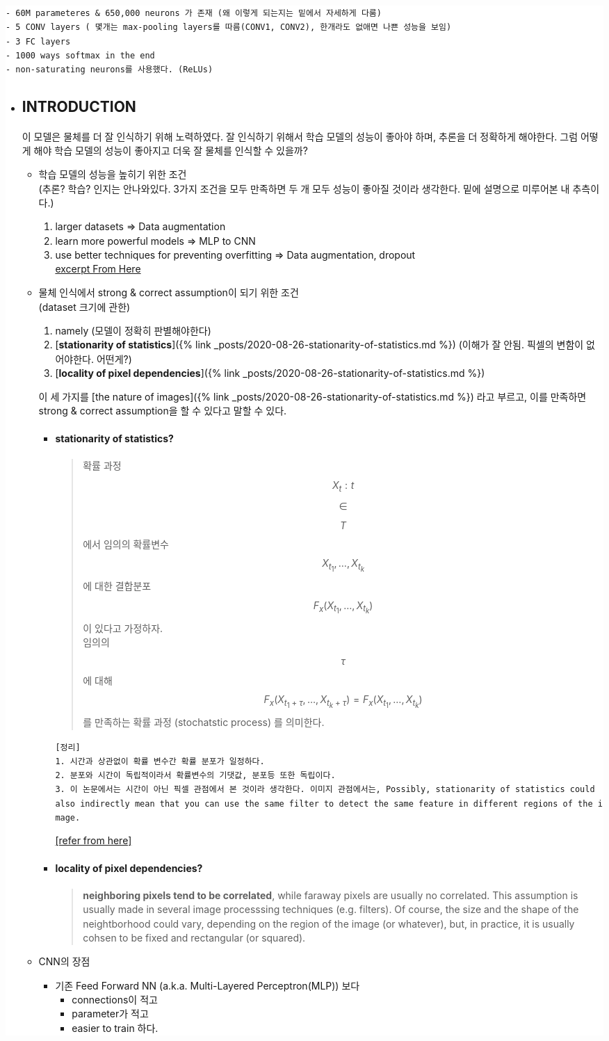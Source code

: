     - 60M parameteres & 650,000 neurons 가 존재 (왜 이렇게 되는지는 밑에서 자세하게 다룸)     
    - 5 CONV layers ( 몇개는 max-pooling layers를 따름(CONV1, CONV2), 한개라도 없애면 나쁜 성능을 보임)     
    - 3 FC layers    
    - 1000 ways softmax in the end    
    - non-saturating neurons를 사용했다. (ReLUs)     

    
- ## INTRODUCTION    
    
    이 모델은 물체를 더 잘 인식하기 위해 노력하였다. 잘 인식하기 위해서 학습 모델의 성능이 좋아야 하며, 추론을 더 정확하게 해야한다. 그럼 어떻게 해야 학습 모델의 성능이 좋아지고 더욱 잘 물체를 인식할 수 있을까?          
        
    - 학습 모델의 성능을 높히기 위한 조건     
        (추론? 학습? 인지는 안나와있다. 3가지 조건을 모두 만족하면 두 개 모두 성능이 좋아질 것이라 생각한다. 밑에 설명으로 미루어본 내 추측이다.)    
        1. larger datasets => Data augmentation         
        2. learn more powerful models => MLP to CNN    
        3. use better techniques for preventing overfitting => Data augmentation, dropout           
        [excerpt From Here](https://machinelearningmastery.com/improve-deep-learning-performance/)

    - 물체 인식에서 strong & correct assumption이 되기 위한 조건    
        (dataset 크기에 관한)
        1. namely (모델이 정확히 판별해야한다)   
        2. [**stationarity of statistics**]({% link _posts/2020-08-26-stationarity-of-statistics.md %}) (이해가 잘 안됨. 픽셀의 변함이 없어야한다. 어떤게?)   
        3. [**locality of pixel dependencies**]({% link _posts/2020-08-26-stationarity-of-statistics.md %})      
            
        이 세 가지를 [the nature of images]({% link _posts/2020-08-26-stationarity-of-statistics.md %}) 라고 부르고, 이를 만족하면 strong & correct assumption을 할 수 있다고 말할 수 있다.

        - #### stationarity of statistics?
            > 확률 과정 $$X_t: t$$ $$\in$$ $$T$$ 에서 임의의 확률변수 $$X_{t_1},\dotsc,X_{t_k}$$ 에 대한 결합분포 $$F_x(X_{t_1},\dotsc,X_{t_k})$$ 이 있다고 가정하자.    
            > 임의의 $$\tau$$ 에 대해 $$F_x(X_{t_1+\tau},\dotsc,X_{t_k+\tau}) = F_x(X_{t_1},\dotsc,X_{t_k})$$ 를 만족하는 확률 과정 (stochatstic process) 를 의미한다.    

            ```[정리]```    
            ```1. 시간과 상관없이 확률 변수간 확률 분포가 일정하다.```    
            ```2. 분포와 시간이 독립적이라서 확률변수의 기댓값, 분포등 또한 독립이다.```    
            ```3. 이 논문에서는 시간이 아닌 픽셀 관점에서 본 것이라 생각한다. 이미지 관점에서는, Possibly, stationarity of statistics could also indirectly mean that you can use the same filter to detect the same feature in different regions of the image.```    
                
            [\[refer from here\]](https://ai.stackexchange.com/questions/13683/what-is-the-meaning-of-stationarity-of-statistics-and-locality-of-pixel-depen)
        
        - #### locality of pixel dependencies?
            > **neighboring pixels tend to be correlated**, while faraway pixels are usually no correlated. This assumption is usually made in several image processsing techniques (e.g. filters). Of course, the size and the shape of the neightborhood could vary, depending on the region of the image (or whatever), but, in practice, it is usually cohsen to be fixed and rectangular (or squared).    
            
    - CNN의 장점
      - 기존 Feed Forward NN (a.k.a. Multi-Layered Perceptron(MLP)) 보다
        - connections이 적고
        - parameter가 적고
        - easier to train 하다.      
